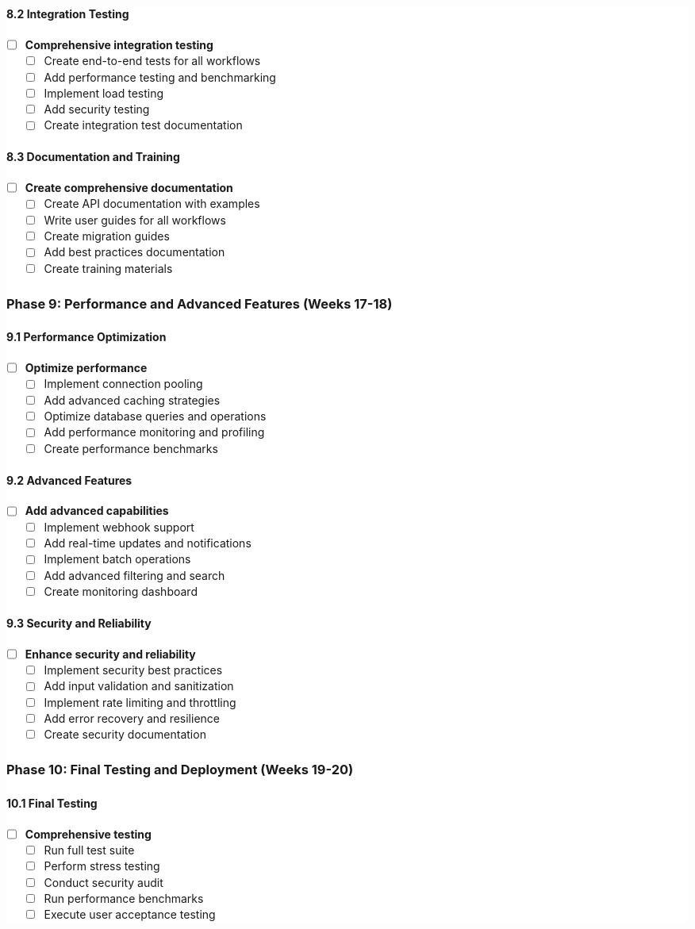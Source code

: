 #### 8.2 Integration Testing
- [ ] **Comprehensive integration testing**
  - [ ] Create end-to-end tests for all workflows
  - [ ] Add performance testing and benchmarking
  - [ ] Implement load testing
  - [ ] Add security testing
  - [ ] Create integration test documentation

#### 8.3 Documentation and Training
- [ ] **Create comprehensive documentation**
  - [ ] Create API documentation with examples
  - [ ] Write user guides for all workflows
  - [ ] Create migration guides
  - [ ] Add best practices documentation
  - [ ] Create training materials

### Phase 9: Performance and Advanced Features (Weeks 17-18)

#### 9.1 Performance Optimization
- [ ] **Optimize performance**
  - [ ] Implement connection pooling
  - [ ] Add advanced caching strategies
  - [ ] Optimize database queries and operations
  - [ ] Add performance monitoring and profiling
  - [ ] Create performance benchmarks

#### 9.2 Advanced Features
- [ ] **Add advanced capabilities**
  - [ ] Implement webhook support
  - [ ] Add real-time updates and notifications
  - [ ] Implement batch operations
  - [ ] Add advanced filtering and search
  - [ ] Create monitoring dashboard

#### 9.3 Security and Reliability
- [ ] **Enhance security and reliability**
  - [ ] Implement security best practices
  - [ ] Add input validation and sanitization
  - [ ] Implement rate limiting and throttling
  - [ ] Add error recovery and resilience
  - [ ] Create security documentation

### Phase 10: Final Testing and Deployment (Weeks 19-20)

#### 10.1 Final Testing
- [ ] **Comprehensive testing**
  - [ ] Run full test suite
  - [ ] Perform stress testing
  - [ ] Conduct security audit
  - [ ] Run performance benchmarks
  - [ ] Execute user acceptance testing
